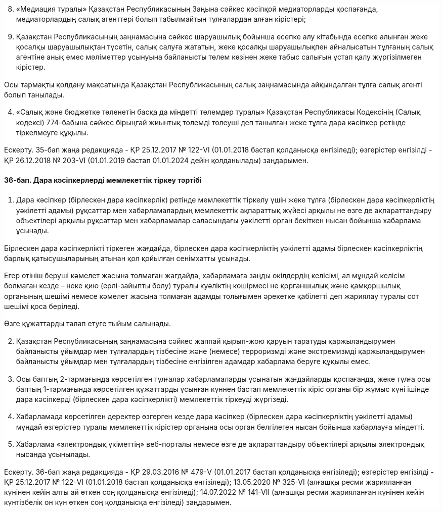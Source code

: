 8) «Медиация туралы» Қазақстан Республикасының Заңына сәйкес кәсіпқой медиаторларды қоспағанда, медиаторлардың салық агенттері болып табылмайтын тұлғалардан алған кірістері;

9) Қазақстан Республикасының заңнамасына сәйкес шаруашылық бойынша есепке алу кітабында есепке алынған жеке қосалқы шаруашылықтан түсетін, салық салуға жататын, жеке қосалқы шаруашылықпен айналысатын тұлғаның салық агентіне анық емес мәліметтер ұсынуына байланысты төлем көзінен жеке табыс салығын ұстап қалу жүргізілмеген кірістер.

Осы тармақты қолдану мақсатында Қазақстан Республикасының салық заңнамасында айқындалған тұлға салық агенті болып танылады.

4. «Салық және бюджетке төленетін басқа да міндетті төлемдер туралы» Қазақстан Республикасы Кодексінің (Салық кодексі) 774-бабына сәйкес бірыңғай жиынтық төлемді төлеуші деп танылған жеке тұлға дара кәсіпкер ретінде тіркелмеуге құқылы.

Ескерту. 35-бап жаңа редакцияда - ҚР 25.12.2017 № 122-VI (01.01.2018 бастап қолданысқа енгізіледі); өзгерістер енгізілді - ҚР 26.12.2018 № 203-VІ (01.01.2019 бастап 01.01.2024 дейін қолданылады) заңдарымен.

#### 36-бап. Дара кәсіпкерлерді мемлекеттiк тiркеу тәртібі

1. Дара кәсіпкер (бірлескен дара кәсіпкерлік) ретінде мемлекеттік тіркелу үшін жеке тұлға (бірлескен дара кәсіпкерліктің уәкілетті адамы) рұқсаттар мен хабарламалардың мемлекеттік ақпараттық жүйесі арқылы не өзге де ақпараттандыру объектілері арқылы рұқсаттар мен хабарламалар саласындағы уәкілетті орган бекіткен нысан бойынша хабарлама ұсынады.

Бірлескен дара кәсіпкерлікті тіркеген жағдайда, бірлескен дара кәсіпкерліктің уәкілетті адамы бірлескен кәсіпкерліктің барлық қатысушыларының атынан қол қойылған сенімхатты ұсынады.

Егер өтiнiш берушi кәмелет жасына толмаған жағдайда, хабарламаға заңды өкілдердің келiсiмi, ал мұндай келiсім болмаған кезде – неке қию (ерлі-зайыпты болу) туралы куәліктің көшірмесі не қорғаншылық және қамқоршылық органының шешімі немесе кәмелет жасына толмаған адамды толығымен әрекетке қабiлеттi деп жариялау туралы сот шешiмi қоса берiледi.

Өзге құжаттарды талап етуге тыйым салынады.

2. Қазақстан Республикасының заңнамасына сәйкес жаппай қырып-жою қаруын таратуды қаржыландырумен байланысты ұйымдар мен тұлғалардың тізбесіне және (немесе) терроризмді және экстремизмді қаржыландырумен байланысты ұйымдар мен тұлғалардың тізбесіне енгізілген адамдар хабарлама беруге құқылы емес.

3. Осы баптың 2-тармағында көрсетілген тұлғалар хабарламаларды ұсынатын жағдайларды қоспағанда, жеке тұлға осы баптың 1-тармағында көрсетілген құжаттарды ұсынған күннен бастап мемлекеттік кіріс органы бір жұмыс күні ішінде дара кәсіпкерді (бірлескен дара кәсіпкерлікті) мемлекеттік тіркеуді жүргізеді.

4. Хабарламада көрсетілген деректер өзгерген кезде дара кәсiпкер (бiрлескен дара кәсiпкерлiктiң уәкiлеттi адамы) мұндай өзгерiстер туралы мемлекеттік кірістер органына осы орган белгiлеген нысан бойынша хабарлауға мiндеттi.

5. Хабарлама «электрондық үкіметтің» веб-порталы немесе өзге де ақпараттандыру объектілері арқылы электрондық нысанда ұсынылады.

Ескерту. 36-бап жаңа редакцияда - ҚР 29.03.2016 № 479-V (01.01.2017 бастап қолданысқа енгізіледі); өзгерістер енгізілді - ҚР 25.12.2017 № 122-VI (01.01.2018 бастап қолданысқа енгізіледі); 13.05.2020 № 325-VI (алғашқы ресми жарияланған күнінен кейін алты ай өткен соң қолданысқа енгізіледі); 14.07.2022 № 141-VII (алғашқы ресми жарияланған күнінен кейін күнтізбелік он күн өткен соң қолданысқа енгізіледі) заңдарымен.
